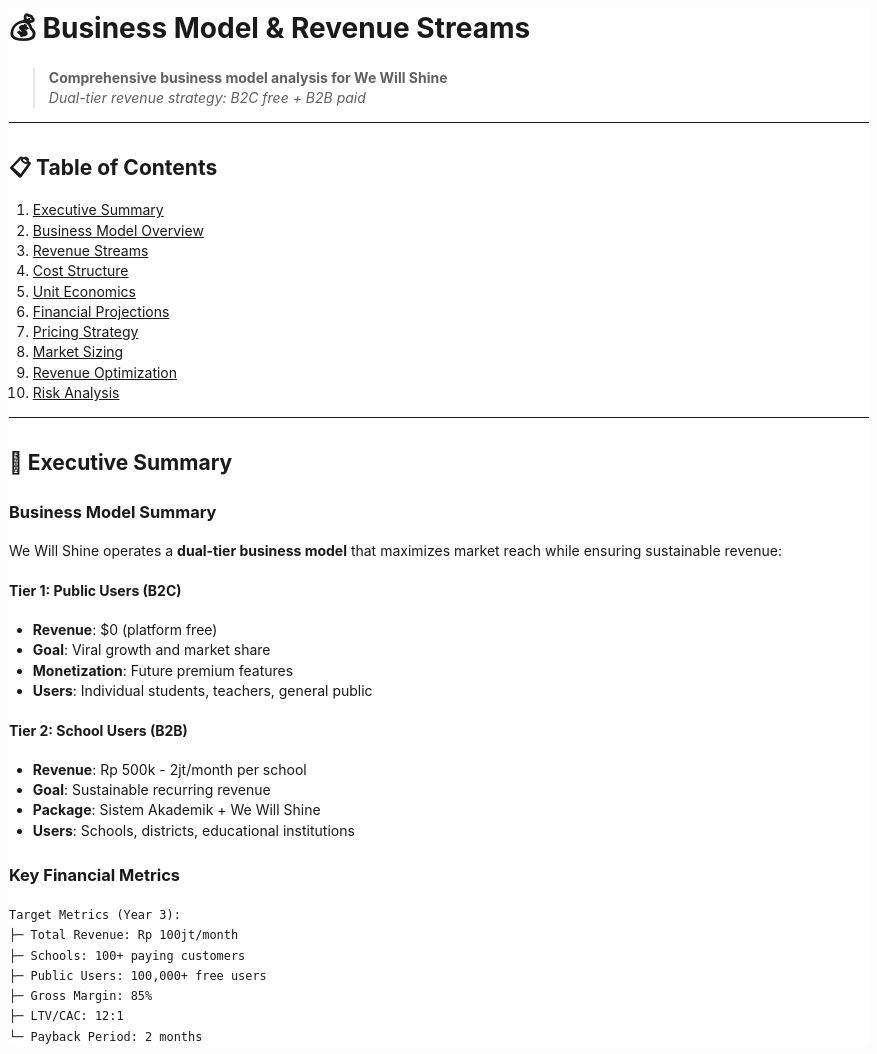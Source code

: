# 💰 Business Model & Revenue Streams

> **Comprehensive business model analysis for We Will Shine**  
> _Dual-tier revenue strategy: B2C free + B2B paid_

---

## 📋 Table of Contents

1. [Executive Summary](#executive-summary)
2. [Business Model Overview](#business-model-overview)
3. [Revenue Streams](#revenue-streams)
4. [Cost Structure](#cost-structure)
5. [Unit Economics](#unit-economics)
6. [Financial Projections](#financial-projections)
7. [Pricing Strategy](#pricing-strategy)
8. [Market Sizing](#market-sizing)
9. [Revenue Optimization](#revenue-optimization)
10. [Risk Analysis](#risk-analysis)

---

## 🎯 Executive Summary

### **Business Model Summary**

We Will Shine operates a **dual-tier business model** that maximizes market reach while ensuring sustainable revenue:

#### **Tier 1: Public Users (B2C)**

- **Revenue**: $0 (platform free)
- **Goal**: Viral growth and market share
- **Monetization**: Future premium features
- **Users**: Individual students, teachers, general public

#### **Tier 2: School Users (B2B)**

- **Revenue**: Rp 500k - 2jt/month per school
- **Goal**: Sustainable recurring revenue
- **Package**: Sistem Akademik + We Will Shine
- **Users**: Schools, districts, educational institutions

### **Key Financial Metrics**

```
Target Metrics (Year 3):
├─ Total Revenue: Rp 100jt/month
├─ Schools: 100+ paying customers
├─ Public Users: 100,000+ free users
├─ Gross Margin: 85%
├─ LTV/CAC: 12:1
└─ Payback Period: 2 months
```
